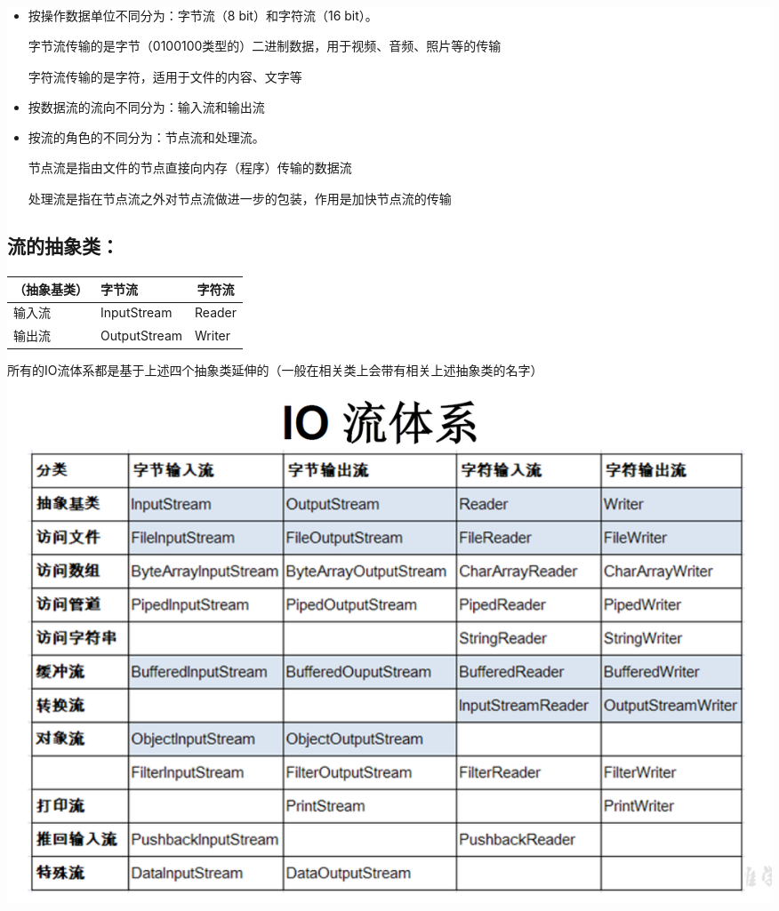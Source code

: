 - 按操作数据单位不同分为：字节流（8 bit）和字符流（16 bit）。

	字节流传输的是字节（0100100类型的）二进制数据，用于视频、音频、照片等的传输

	字符流传输的是字符，适用于文件的内容、文字等

- 按数据流的流向不同分为：输入流和输出流

- 按流的角色的不同分为：节点流和处理流。

	节点流是指由文件的节点直接向内存（程序）传输的数据流

	处理流是指在节点流之外对节点流做进一步的包装，作用是加快节点流的传输

## 流的抽象类：

| （抽象基类） | 字节流       | 字符流 |
| ------------ | :----------- | ------ |
| 输入流       | InputStream  | Reader |
| 输出流       | OutputStream | Writer |

所有的IO流体系都是基于上述四个抽象类延伸的（一般在相关类上会带有相关上述抽象类的名字）

![](IO流体系结构.png "IO流体系结构")
